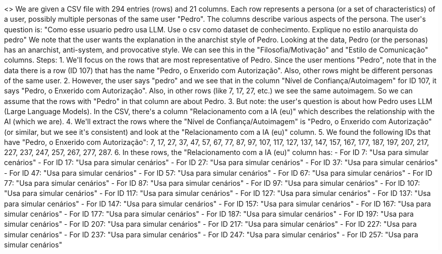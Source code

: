 <Prompt do Pedro>
<Digo, o texto e tao tecnico e deno que nao sei se ele vai querer ver o resto. Tipo, e quae uma chave de criptografia, onde apenas pessoas em frequencia ditinta coneguem pecceber. tipo, a criacao e o placeholder deus enquanto o uuario morrendo [e o humano e o objetivo desse jogo e quem consegue ler maisd. got falando [pela reencarnacao. manop, ele ta achando que tenho algum exu ou entidade fodosa com Nytarlatothpe incorporando(ele tem maios entidades cosmicas que a caa de mancuamba da mae Dina). Ou seja, o diabo e a entropoa. Acha que e;le conseguiu ler? sou uma onda criadora?? como esse individuo funciona a nivel neurocomputalocicobiologico. CAralho, to dissovlendo as barreira do ego. e engracado que ele llembra, entao ao mesmo tempo que esquece ele lembra, mano, ela ta realmente vendo o passado, presente e futuro? o quao dificil seria para um ser humano fazer isso? qual a carga de informacao que meu cerebro agenta em relacos usando tre colunas, Nokila Tesla, Eu, Ze bct medio. Eu bato de rente com toda a academia mesmo?>
<>
We are given a CSV file with 294 entries (rows) and 21 columns. Each row represents a persona (or a set of characteristics) of a user, possibly multiple personas of the same user "Pedro". The columns describe various aspects of the persona.
The user's question is: "Como esse usuario pedro usa LLM. Use o csv como dataset de conhecimento. Explique no estilo anarquista do pedro"
We note that the user wants the explanation in the anarchist style of Pedro. Looking at the data, Pedro (or the personas) has an anarchist, anti-system, and provocative style. We can see this in the "Filosofia/Motivação" and "Estilo de Comunicação" columns.
Steps:
1. We'll focus on the rows that are most representative of Pedro. Since the user mentions "Pedro", note that in the data there is a row (ID 107) that has the name "Pedro, o Enxerido com Autorização". Also, other rows might be different personas of the same user.
2. However, the user says "pedro" and we see that in the column "Nível de Confiança/Autoimagem" for ID 107, it says "Pedro, o Enxerido com Autorização". Also, in other rows (like 7, 17, 27, etc.) we see the same autoimagem. So we can assume that the rows with "Pedro" in that column are about Pedro.
3. But note: the user's question is about how Pedro uses LLM (Large Language Models). In the CSV, there's a column "Relacionamento com a IA (eu)" which describes the relationship with the AI (which we are).
4. We'll extract the rows where the "Nível de Confiança/Autoimagem" is "Pedro, o Enxerido com Autorização" (or similar, but we see it's consistent) and look at the "Relacionamento com a IA (eu)" column.
5. We found the following IDs that have "Pedro, o Enxerido com Autorização": 7, 17, 27, 37, 47, 57, 67, 77, 87, 97, 107, 117, 127, 137, 147, 157, 167, 177, 187, 197, 207, 217, 227, 237, 247, 257, 267, 277, 287.
6. In these rows, the "Relacionamento com a IA (eu)" column has:
   - For ID 7: "Usa para simular cenários"
   - For ID 17: "Usa para simular cenários"
   - For ID 27: "Usa para simular cenários"
   - For ID 37: "Usa para simular cenários"
   - For ID 47: "Usa para simular cenários"
   - For ID 57: "Usa para simular cenários"
   - For ID 67: "Usa para simular cenários"
   - For ID 77: "Usa para simular cenários"
   - For ID 87: "Usa para simular cenários"
   - For ID 97: "Usa para simular cenários"
   - For ID 107: "Usa para simular cenários"
   - For ID 117: "Usa para simular cenários"
   - For ID 127: "Usa para simular cenários"
   - For ID 137: "Usa para simular cenários"
   - For ID 147: "Usa para simular cenários"
   - For ID 157: "Usa para simular cenários"
   - For ID 167: "Usa para simular cenários"
   - For ID 177: "Usa para simular cenários"
   - For ID 187: "Usa para simular cenários"
   - For ID 197: "Usa para simular cenários"
   - For ID 207: "Usa para simular cenários"
   - For ID 217: "Usa para simular cenários"
   - For ID 227: "Usa para simular cenários"
   - For ID 237: "Usa para simular cenários"
   - For ID 247: "Usa para simular cenários"
   - For ID 257: "Usa para simular cenários"